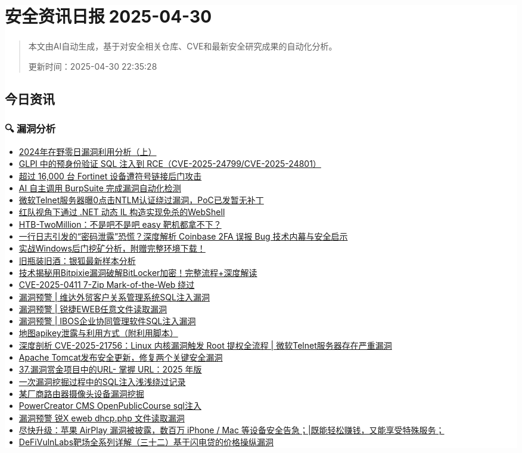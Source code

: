 
# 安全资讯日报 2025-04-30

> 本文由AI自动生成，基于对安全相关仓库、CVE和最新安全研究成果的自动化分析。
> 
> 更新时间：2025-04-30 22:35:28



## 今日资讯

### 🔍 漏洞分析

* [2024年在野零日漏洞利用分析（上）](https://mp.weixin.qq.com/s?__biz=MzU0MzgyMzM2Nw==&mid=2247486375&idx=1&sn=47fe33f6229583275d6ec2dcb753df83)
* [GLPI 中的预身份验证 SQL 注入到 RCE（CVE-2025-24799/CVE-2025-24801）](https://mp.weixin.qq.com/s?__biz=Mzg2NTk4MTE1MQ==&mid=2247487401&idx=1&sn=00f2815a0fb59f54f7fab8c249a11d6c)
* [超过 16,000 台 Fortinet 设备遭符号链接后门攻击](https://mp.weixin.qq.com/s?__biz=Mzg3ODY0NTczMA==&mid=2247492764&idx=1&sn=0c7ec606ed9c137b085ef3321d159761)
* [AI 自主调用 BurpSuite 完成漏洞自动化检测](https://mp.weixin.qq.com/s?__biz=MzU4NDMyODE0NQ==&mid=2247483857&idx=1&sn=6fa6ddf8ab9535be7a20ce8febe93212)
* [微软Telnet服务器曝0点击NTLM认证绕过漏洞，PoC已发暂无补丁](https://mp.weixin.qq.com/s?__biz=Mzg2MDg0ODg1NQ==&mid=2247545529&idx=2&sn=243c90b00c86349e62d148c81a4c0d95)
* [红队视角下通过 .NET 动态 IL 构造实现免杀的WebShell](https://mp.weixin.qq.com/s?__biz=MzUyOTc3NTQ5MA==&mid=2247499565&idx=1&sn=9e4b29053d3fb6cc92909fe73c33d9a2)
* [HTB-TwoMillion：不是吧不是吧 easy 靶机都拿不下？](https://mp.weixin.qq.com/s?__biz=MzkwMzYyNzQ1NA==&mid=2247485171&idx=1&sn=f98945f1c6f3f5864ea342b0a5b2d662)
* [一行日志引发的“密码泄露”恐慌？深度解析 Coinbase 2FA 误报 Bug 技术内幕与安全启示](https://mp.weixin.qq.com/s?__biz=MzA4NTY4MjAyMQ==&mid=2447900485&idx=1&sn=7d89cf4853d02ce12ded329ddcb81f6a)
* [实战Windows后门挖矿分析，附赠完整环境下载！](https://mp.weixin.qq.com/s?__biz=Mzg4NzY5NjgyNw==&mid=2247484904&idx=1&sn=7dcd163e80efd63819e4b1e4343f7c05)
* [旧瓶装旧酒：银狐最新样本分析](https://mp.weixin.qq.com/s?__biz=MzIzMTc1MjExOQ==&mid=2247512575&idx=1&sn=192a41fde12a9e1af63e941fd9a351d1)
* [技术揭秘用Bitpixie漏洞破解BitLocker加密！完整流程+深度解读](https://mp.weixin.qq.com/s?__biz=Mzg3NTU3NTY0Nw==&mid=2247489812&idx=1&sn=03167afe5939ad6b67d0afd78fe9ac52)
* [CVE-2025-0411 7-Zip Mark-of-the-Web 绕过](https://mp.weixin.qq.com/s?__biz=MzAwMjQ2NTQ4Mg==&mid=2247498932&idx=1&sn=7a060168271d068dd0d9f08511c31d62)
* [漏洞预警 | 维达外贸客户关系管理系统SQL注入漏洞](https://mp.weixin.qq.com/s?__biz=MzkwMTQ0NDA1NQ==&mid=2247493015&idx=1&sn=2f83a1123b656d0f9978e81901a63ea1)
* [漏洞预警 | 锐捷EWEB任意文件读取漏洞](https://mp.weixin.qq.com/s?__biz=MzkwMTQ0NDA1NQ==&mid=2247493015&idx=2&sn=34cfea0215cb67f87b794eed31f08ffc)
* [漏洞预警 | IBOS企业协同管理软件SQL注入漏洞](https://mp.weixin.qq.com/s?__biz=MzkwMTQ0NDA1NQ==&mid=2247493015&idx=3&sn=49635bd0cfdd0a3cc9d73e0f566c9a1e)
* [地图apikey泄露与利用方式（附利用脚本）](https://mp.weixin.qq.com/s?__biz=MzkxNjMwNDUxNg==&mid=2247488004&idx=1&sn=4e1f2c5e1e9dabcdcfffc30ecd07ff63)
* [深度剖析 CVE-2025-21756：Linux 内核漏洞触发 Root 提权全流程 | 微软Telnet服务器存在严重漏洞](https://mp.weixin.qq.com/s?__biz=MzI1OTA1MzQzNA==&mid=2651247945&idx=1&sn=34238c2eca2f5579301a08d4e7fc3084)
* [Apache Tomcat发布安全更新，修复两个关键安全漏洞](https://mp.weixin.qq.com/s?__biz=MzkzMDQ0NzQwNA==&mid=2247486542&idx=1&sn=d01daa072b41790df7bb414a85fddca9)
* [37.漏洞赏金项目中的URL- 掌握 URL：2025 年版](https://mp.weixin.qq.com/s?__biz=MzA4NDQ5NTU0MA==&mid=2647690699&idx=1&sn=b3a052f99fd38c5eef0a0582a2fa11ed)
* [一次漏洞挖掘过程中的SQL注入浅浅绕过记录](https://mp.weixin.qq.com/s?__biz=MzU0MTc2NTExNg==&mid=2247492086&idx=1&sn=ca804a2b0eefcf97eacc10df5aa0a5bb)
* [某厂商路由器摄像头设备漏洞挖掘](https://mp.weixin.qq.com/s?__biz=MzU4OTk0NDMzOA==&mid=2247490070&idx=1&sn=37104beb3e4ef4ccc8acc7c27ca539b5)
* [PowerCreator CMS OpenPublicCourse sql注入](https://mp.weixin.qq.com/s?__biz=MzkzMTcwMTg1Mg==&mid=2247491298&idx=1&sn=68e5fbb4aa45f0e92ddca9b478fb1834)
* [漏洞预警 锐X eweb dhcp.php 文件读取漏洞](https://mp.weixin.qq.com/s?__biz=MzkyMTMwNjU1Mg==&mid=2247492252&idx=1&sn=535bf293bd992ff4040807da0b0ae040)
* [尽快升级：苹果 AirPlay 漏洞被披露，数百万 iPhone / Mac 等设备安全告急；|既能轻松赚钱，又能享受特殊服务；](https://mp.weixin.qq.com/s?__biz=MzAxMjE3ODU3MQ==&mid=2650610468&idx=1&sn=5c04e7dc15b0749c45e0a6036f723e12)
* [DeFiVulnLabs靶场全系列详解（三十二）基于闪电贷的价格操纵漏洞](https://mp.weixin.qq.com/s?__biz=MzkwMTc2MDE3OA==&mid=2247486597&idx=1&sn=6b0f59a290b6cc24ebe18861ccedc01b)